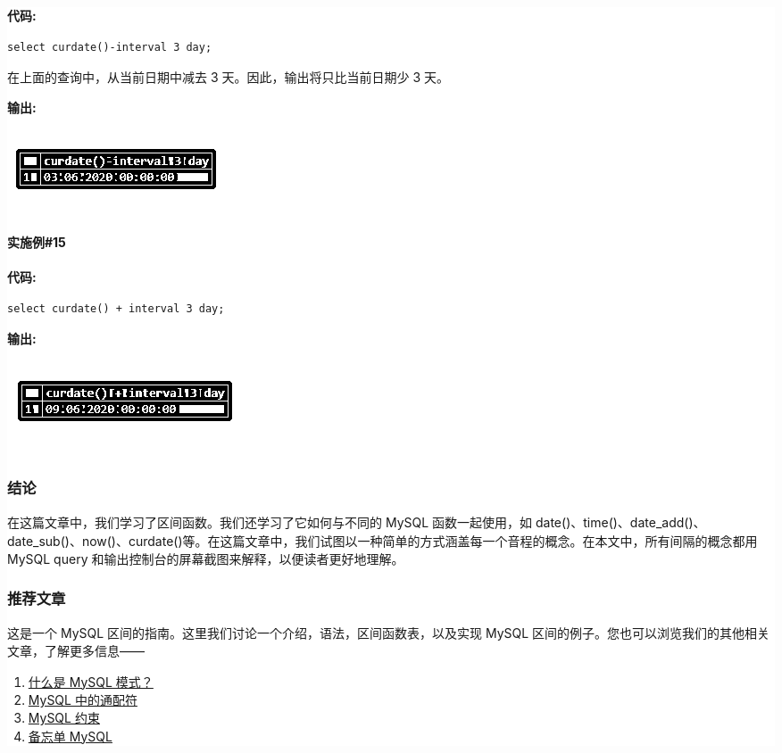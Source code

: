 **代码:**

`select curdate()-interval 3 day;`

在上面的查询中，从当前日期中减去 3 天。因此，输出将只比当前日期少 3 天。

**输出:**

![subtracted](img/b728133efab462100c92a7e4677df058.png)



#### 实施例#15

**代码:**

`select curdate() + interval 3 day;`

**输出:**

![curdate()](img/eec673eab2ad0e1362785085dd10ce5f.png)



### 结论

在这篇文章中，我们学习了区间函数。我们还学习了它如何与不同的 MySQL 函数一起使用，如 date()、time()、date_add()、date_sub()、now()、curdate()等。在这篇文章中，我们试图以一种简单的方式涵盖每一个音程的概念。在本文中，所有间隔的概念都用 MySQL query 和输出控制台的屏幕截图来解释，以便读者更好地理解。

### 推荐文章

这是一个 MySQL 区间的指南。这里我们讨论一个介绍，语法，区间函数表，以及实现 MySQL 区间的例子。您也可以浏览我们的其他相关文章，了解更多信息——

1.  [什么是 MySQL 模式？](https://www.educba.com/what-is-a-mysql-schema/)
2.  [MySQL 中的通配符](https://www.educba.com/wildcards-in-mysql/)
3.  [MySQL 约束](https://www.educba.com/mysql-constraints/)
4.  [备忘单 MySQL](https://www.educba.com/cheat-sheet-mysql/)





